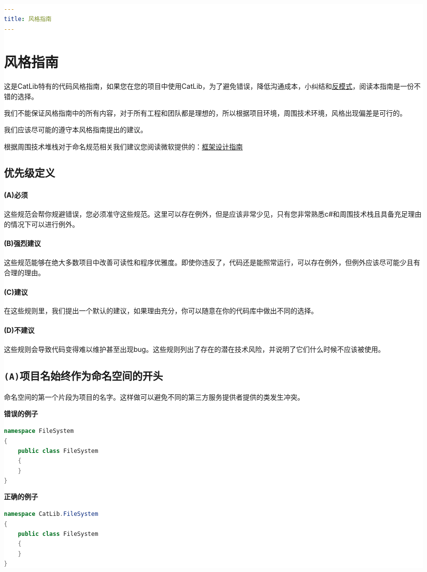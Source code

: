 ```yaml
---
title: 风格指南
---
```


# 风格指南

这是CatLib特有的代码风格指南，如果您在您的项目中使用CatLib，为了避免错误，降低沟通成本，小纠结和[反模式](anti-pattern.html)，阅读本指南是一份不错的选择。

我们不能保证风格指南中的所有内容，对于所有工程和团队都是理想的，所以根据项目环境，周围技术环境，风格出现偏差是可行的。

我们应该尽可能的遵守本风格指南提出的建议。

根据周围技术堆栈对于命名规范相关我们建议您阅读微软提供的：[框架设计指南](https://docs.microsoft.com/zh-cn/dotnet/standard/design-guidelines/index)


## 优先级定义

#### (A)必须

这些规范会帮你规避错误，您必须准守这些规范。这里可以存在例外，但是应该非常少见，只有您非常熟悉c#和周围技术栈且具备充足理由的情况下可以进行例外。

#### (B)强烈建议

这些规范能够在绝大多数项目中改善可读性和程序优雅度。即使你违反了，代码还是能照常运行，可以存在例外，但例外应该尽可能少且有合理的理由。

#### (C)建议

在这些规则里，我们提出一个默认的建议，如果理由充分，你可以随意在你的代码库中做出不同的选择。

#### (D)不建议

这些规则会导致代码变得难以维护甚至出现bug。这些规则列出了存在的潜在技术风险，并说明了它们什么时候不应该被使用。

## `(A)`项目名始终作为命名空间的开头

命名空间的第一个片段为项目的名字。这样做可以避免不同的第三方服务提供者提供的类发生冲突。

**错误的例子**

```csharp
namespace FileSystem
{
    public class FileSystem
    {
    }
}
```

**正确的例子**

```csharp
namespace CatLib.FileSystem
{
    public class FileSystem
    {
    }
}
```
